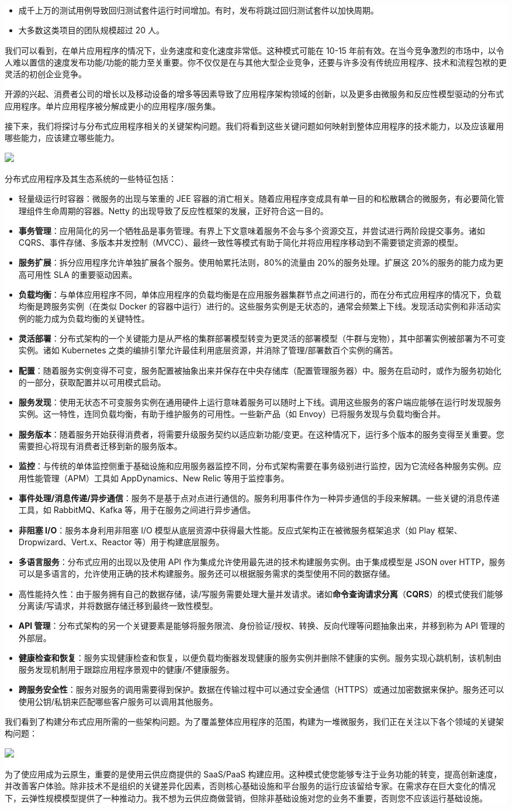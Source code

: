+   成千上万的测试用例导致回归测试套件运行时间增加。有时，发布将跳过回归测试套件以加快周期。

+   大多数这类项目的团队规模超过 20 人。

我们可以看到，在单片应用程序的情况下，业务速度和变化速度非常低。这种模式可能在 10-15 年前有效。在当今竞争激烈的市场中，以令人难以置信的速度发布功能/功能的能力至关重要。你不仅仅是在与其他大型企业竞争，还要与许多没有传统应用程序、技术和流程包袱的更灵活的初创企业竞争。

开源的兴起、消费者公司的增长以及移动设备的增多等因素导致了应用程序架构领域的创新，以及更多由微服务和反应性模型驱动的分布式应用程序。单片应用程序被分解成更小的应用程序/服务集。

接下来，我们将探讨与分布式应用程序相关的关键架构问题。我们将看到这些关键问题如何映射到整体应用程序的技术能力，以及应该雇用哪些能力，应该建立哪些能力。

![](https://github.com/OpenDocCN/freelearn-java-zh/raw/master/docs/cld-ntv-app-java/img/cc6c12b2-74b7-46b6-ba1e-f5c665efba34.png)

分布式应用程序及其生态系统的一些特征包括：

+   轻量级运行时容器：微服务的出现与笨重的 JEE 容器的消亡相关。随着应用程序变成具有单一目的和松散耦合的微服务，有必要简化管理组件生命周期的容器。Netty 的出现导致了反应性框架的发展，正好符合这一目的。

+   **事务管理**：应用简化的另一个牺牲品是事务管理。有界上下文意味着服务不会与多个资源交互，并尝试进行两阶段提交事务。诸如 CQRS、事件存储、多版本并发控制（MVCC）、最终一致性等模式有助于简化并将应用程序移动到不需要锁定资源的模型。

+   **服务扩展**：拆分应用程序允许单独扩展各个服务。使用帕累托法则，80%的流量由 20%的服务处理。扩展这 20%的服务的能力成为更高可用性 SLA 的重要驱动因素。

+   **负载均衡**：与单体应用程序不同，单体应用程序的负载均衡是在应用服务器集群节点之间进行的，而在分布式应用程序的情况下，负载均衡是跨服务实例（在类似 Docker 的容器中运行）进行的。这些服务实例是无状态的，通常会频繁上下线。发现活动实例和非活动实例的能力成为负载均衡的关键特性。

+   **灵活部署**：分布式架构的一个关键能力是从严格的集群部署模型转变为更灵活的部署模型（牛群与宠物），其中部署实例被部署为不可变实例。诸如 Kubernetes 之类的编排引擎允许最佳利用底层资源，并消除了管理/部署数百个实例的痛苦。

+   **配置**：随着服务实例变得不可变，服务配置被抽象出来并保存在中央存储库（配置管理服务器）中。服务在启动时，或作为服务初始化的一部分，获取配置并以可用模式启动。

+   **服务发现**：使用无状态不可变服务实例在通用硬件上运行意味着服务可以随时上下线。调用这些服务的客户端应能够在运行时发现服务实例。这一特性，连同负载均衡，有助于维护服务的可用性。一些新产品（如 Envoy）已将服务发现与负载均衡合并。

+   **服务版本**：随着服务开始获得消费者，将需要升级服务契约以适应新功能/变更。在这种情况下，运行多个版本的服务变得至关重要。您需要担心将现有消费者迁移到新的服务版本。

+   **监控**：与传统的单体监控侧重于基础设施和应用服务器监控不同，分布式架构需要在事务级别进行监控，因为它流经各种服务实例。应用性能管理（APM）工具如 AppDynamics、New Relic 等用于监控事务。

+   **事件处理/消息传递/异步通信**：服务不是基于点对点进行通信的。服务利用事件作为一种异步通信的手段来解耦。一些关键的消息传递工具，如 RabbitMQ、Kafka 等，用于在服务之间进行异步通信。

+   **非阻塞 I/O**：服务本身利用非阻塞 I/O 模型从底层资源中获得最大性能。反应式架构正在被微服务框架追求（如 Play 框架、Dropwizard、Vert.x、Reactor 等）用于构建底层服务。

+   **多语言服务**：分布式应用的出现以及使用 API 作为集成允许使用最先进的技术构建服务实例。由于集成模型是 JSON over HTTP，服务可以是多语言的，允许使用正确的技术构建服务。服务还可以根据服务需求的类型使用不同的数据存储。

+   高性能持久性：由于服务拥有自己的数据存储，读/写服务需要处理大量并发请求。诸如**命令查询请求分离**（**CQRS**）的模式使我们能够分离读/写请求，并将数据存储迁移到最终一致性模型。

+   **API 管理**：分布式架构的另一个关键要素是能够将服务限流、身份验证/授权、转换、反向代理等问题抽象出来，并移到称为 API 管理的外部层。

+   **健康检查和恢复**：服务实现健康检查和恢复，以便负载均衡器发现健康的服务实例并删除不健康的实例。服务实现心跳机制，该机制由服务发现机制用于跟踪应用程序景观中的健康/不健康服务。

+   **跨服务安全性**：服务对服务的调用需要得到保护。数据在传输过程中可以通过安全通信（HTTPS）或通过加密数据来保护。服务还可以使用公钥/私钥来匹配哪些客户服务可以调用其他服务。

我们看到了构建分布式应用所需的一些架构问题。为了覆盖整体应用程序的范围，构建为一堆微服务，我们正在关注以下各个领域的关键架构问题：

![](https://github.com/OpenDocCN/freelearn-java-zh/raw/master/docs/cld-ntv-app-java/img/ac53a31f-61c7-4325-b819-738e65b2f28f.jpg)

为了使应用成为云原生，重要的是使用云供应商提供的 SaaS/PaaS 构建应用。这种模式使您能够专注于业务功能的转变，提高创新速度，并改善客户体验。除非技术不是组织的关键差异化因素，否则核心基础设施和平台服务的运行应该留给专家。在需求存在巨大变化的情况下，云弹性规模模型提供了一种推动力。我不想为云供应商做营销，但除非基础设施对您的业务不重要，否则您不应该运行基础设施。
